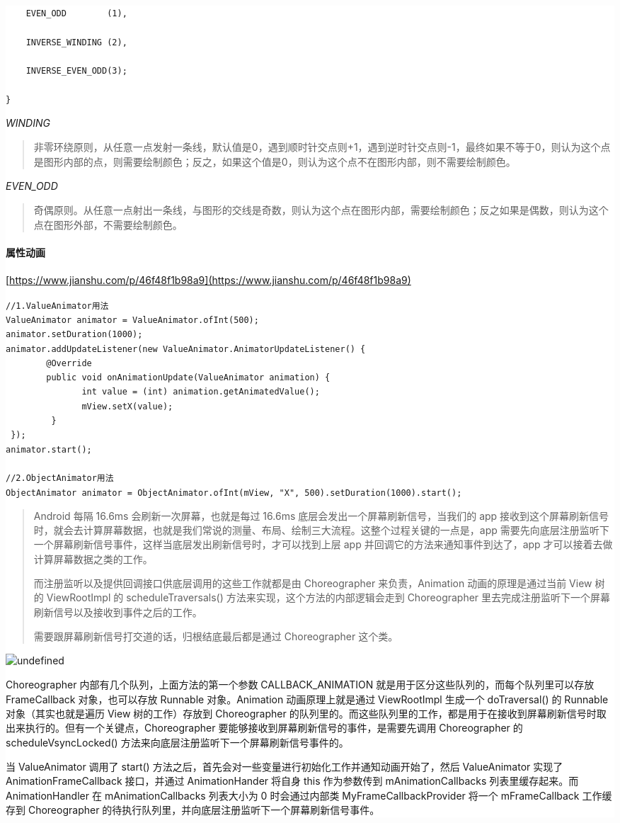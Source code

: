 	    EVEN_ODD        (1),
	
	    INVERSE_WINDING (2),
	
	    INVERSE_EVEN_ODD(3);
	
	}

*WINDING*


> 非零环绕原则，从任意一点发射一条线，默认值是0，遇到顺时针交点则+1，遇到逆时针交点则-1，最终如果不等于0，则认为这个点是图形内部的点，则需要绘制颜色；反之，如果这个值是0，则认为这个点不在图形内部，则不需要绘制颜色。

*EVEN_ODD*

> 奇偶原则。从任意一点射出一条线，与图形的交线是奇数，则认为这个点在图形内部，需要绘制颜色；反之如果是偶数，则认为这个点在图形外部，不需要绘制颜色。

#### 属性动画 ####
[https://www.jianshu.com/p/46f48f1b98a9](https://www.jianshu.com/p/46f48f1b98a9)

	//1.ValueAnimator用法  
	ValueAnimator animator = ValueAnimator.ofInt(500);
	animator.setDuration(1000);
	animator.addUpdateListener(new ValueAnimator.AnimatorUpdateListener() {
	        @Override
	        public void onAnimationUpdate(ValueAnimator animation) {
	               int value = (int) animation.getAnimatedValue();
	               mView.setX(value);  
	         }
	 });
	animator.start();
	
	//2.ObjectAnimator用法
	ObjectAnimator animator = ObjectAnimator.ofInt(mView, "X", 500).setDuration(1000).start();

> Android 每隔 16.6ms 会刷新一次屏幕，也就是每过 16.6ms 底层会发出一个屏幕刷新信号，当我们的 app 接收到这个屏幕刷新信号时，就会去计算屏幕数据，也就是我们常说的测量、布局、绘制三大流程。这整个过程关键的一点是，app 需要先向底层注册监听下一个屏幕刷新信号事件，这样当底层发出刷新信号时，才可以找到上层 app 并回调它的方法来通知事件到达了，app 才可以接着去做计算屏幕数据之类的工作。
> 
> 而注册监听以及提供回调接口供底层调用的这些工作就都是由 Choreographer 来负责，Animation 动画的原理是通过当前 View 树的 ViewRootImpl 的 scheduleTraversals() 方法来实现，这个方法的内部逻辑会走到 Choreographer 里去完成注册监听下一个屏幕刷新信号以及接收到事件之后的工作。
> 
> 需要跟屏幕刷新信号打交道的话，归根结底最后都是通过 Choreographer 这个类。

![undefined](http://ww1.sinaimg.cn/large/48ceb85dly1gexsb45o3sj20oc086mxe.jpg)

Choreographer 内部有几个队列，上面方法的第一个参数 CALLBACK_ANIMATION 就是用于区分这些队列的，而每个队列里可以存放 FrameCallback 对象，也可以存放 Runnable 对象。Animation 动画原理上就是通过 ViewRootImpl 生成一个 doTraversal() 的 Runnable 对象（其实也就是遍历 View 树的工作）存放到 Choreographer 的队列里的。而这些队列里的工作，都是用于在接收到屏幕刷新信号时取出来执行的。但有一个关键点，Choreographer 要能够接收到屏幕刷新信号的事件，是需要先调用 Choreographer 的 scheduleVsyncLocked() 方法来向底层注册监听下一个屏幕刷新信号事件的。

当 ValueAnimator 调用了 start() 方法之后，首先会对一些变量进行初始化工作并通知动画开始了，然后 ValueAnimator 实现了 AnimationFrameCallback 接口，并通过 AnimationHander 将自身 this 作为参数传到 mAnimationCallbacks 列表里缓存起来。而 AnimationHandler 在 mAnimationCallbacks 列表大小为 0 时会通过内部类 MyFrameCallbackProvider 将一个 mFrameCallback 工作缓存到 Choreographer 的待执行队列里，并向底层注册监听下一个屏幕刷新信号事件。

